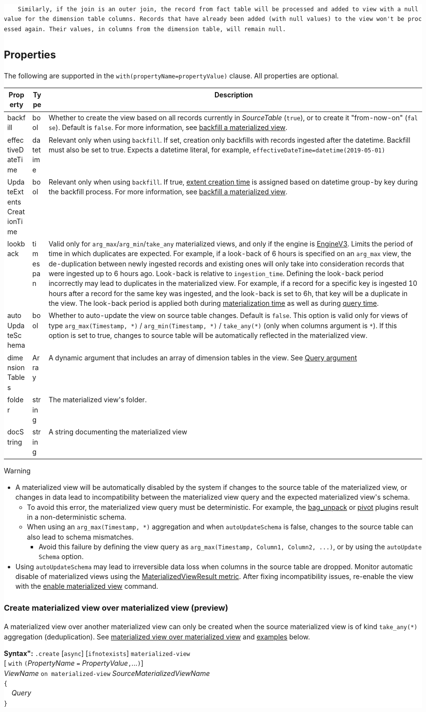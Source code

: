         Similarly, if the join is an outer join, the record from fact table will be processed and added to view with a null value for the dimension table columns. Records that have already been added (with null values) to the view won't be processed again. Their values, in columns from the dimension table, will remain null.

## Properties

The following are supported in the `with(propertyName=propertyValue)` clause. All properties are optional.

|Property|Type|Description |
|----------------|-------|---|
|backfill|bool|Whether to create the view based on all records currently in *SourceTable* (`true`), or to create it "from-now-on" (`false`). Default is `false`. For more information, see [backfill a materialized view](#backfill-a-materialized-view).|
|effectiveDateTime|datetime|Relevant only when using `backfill`. If set, creation only backfills with records ingested after the datetime. Backfill must also be set to true. Expects a datetime literal, for example, `effectiveDateTime=datetime(2019-05-01)`|
|UpdateExtentsCreationTime|bool|Relevant only when using `backfill`. If true, [extent creation time](../extents-overview.md#extent-creation-time) is assigned based on datetime group-by key during the backfill process. For more information, see [backfill a materialized view](#backfill-a-materialized-view).
|lookback|timespan| Valid only for `arg_max`/`arg_min`/`take_any` materialized views, and only if the engine is [EngineV3](../../../engine-v3.md). Limits the period of time in which duplicates are expected. For example, if a look-back of 6 hours is specified on an `arg_max` view, the de-duplication between newly ingested records and existing ones will only take into consideration records that were ingested up to 6 hours ago. Look-back is relative to `ingestion_time`. Defining the look-back period incorrectly may lead to duplicates in the materialized view. For example, if a record for a specific key is ingested 10 hours after a record for the same key was ingested, and the look-back is set to 6h, that key will be a duplicate in the view. The look-back period is applied both during [materialization time](materialized-view-overview.md#how-materialized-views-work) as well as during [query time](materialized-view-overview.md#materialized-views-queries).|
|autoUpdateSchema|bool|Whether to auto-update the view on source table changes. Default is `false`. This option is valid only for views of type `arg_max(Timestamp, *)` / `arg_min(Timestamp, *)` / `take_any(*)` (only when columns argument is `*`). If this option is set to true, changes to source table will be automatically reflected in the materialized view.
|dimensionTables|Array|A dynamic argument that includes an array of dimension tables in the view. See [Query argument](#query-argument)
|folder|string|The materialized view's folder.|
|docString|string|A string documenting the materialized view|

> [!WARNING]
> * A materialized view will be automatically disabled by the system if changes to the source table of the materialized view, or changes in data lead to incompatibility between the materialized view query and the expected materialized view's schema.
>   * To avoid this error, the materialized view query must be deterministic. For example, the [bag_unpack](../../query/bag-unpackplugin.md) or [pivot](../../query/pivotplugin.md) plugins result in a non-deterministic schema.
>   * When using an `arg_max(Timestamp, *)` aggregation and when `autoUpdateSchema` is false, changes to the source table can also lead to schema mismatches.
>     * Avoid this failure by defining the view query as `arg_max(Timestamp, Column1, Column2, ...)`, or by using the `autoUpdateSchema` option.
> * Using `autoUpdateSchema` may lead to irreversible data loss when columns in the source table are dropped.
> Monitor automatic disable of materialized views using the [MaterializedViewResult metric](materialized-view-overview.md#materializedviewresult-metric).  After fixing incompatibility issues, re-enable the view with the [enable materialized view](materialized-view-enable-disable.md) command.

### Create materialized view over materialized view (preview)

A materialized view over another materialized view can only be created when the source materialized view is of kind `take_any(*)` aggregation (deduplication). See [materialized view over materialized view](materialized-view-overview.md#materialized-view-over-materialized-view-preview) and [examples](#examples) below.

**Syntax":**
`.create` [`async`] [`ifnotexists`] `materialized-view` <br>
[ `with` `(`*PropertyName* `=` *PropertyValue*`,`...`)`] <br>
*ViewName* `on materialized-view` *SourceMaterializedViewName* <br>
`{`<br>&nbsp;&nbsp;&nbsp;&nbsp;*Query*<br>`}`
